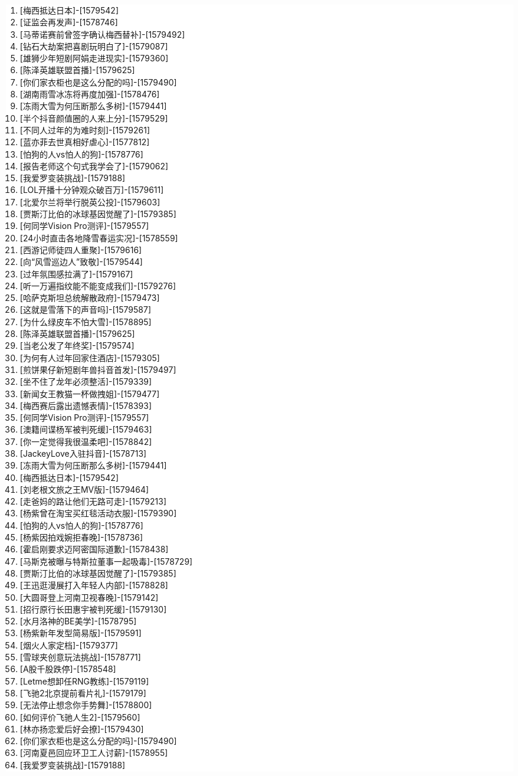 1. [梅西抵达日本]-[1579542]
1. [证监会再发声]-[1578746]
1. [马蒂诺赛前曾签字确认梅西替补]-[1579492]
1. [钻石大劫案把喜剧玩明白了]-[1579087]
1. [雄狮少年短剧阿娟走进现实]-[1579360]
1. [陈泽英雄联盟首播]-[1579625]
1. [你们家衣柜也是这么分配的吗]-[1579490]
1. [湖南雨雪冰冻将再度加强]-[1578476]
1. [冻雨大雪为何压断那么多树]-[1579441]
1. [半个抖音颜值圈的人来上分]-[1579529]
1. [不同人过年的为难时刻]-[1579261]
1. [蓝亦菲去世真相好虐心]-[1577812]
1. [怕狗的人vs怕人的狗]-[1578776]
1. [报告老师这个句式我学会了]-[1579062]
1. [我爱罗变装挑战]-[1579188]
1. [LOL开播十分钟观众破百万]-[1579611]
1. [北爱尔兰将举行脱英公投]-[1579603]
1. [贾斯汀比伯的冰球基因觉醒了]-[1579385]
1. [何同学Vision Pro测评]-[1579557]
1. [24小时直击各地降雪春运实况]-[1578559]
1. [西游记师徒四人重聚]-[1579616]
1. [向“风雪巡边人”致敬]-[1579544]
1. [过年氛围感拉满了]-[1579167]
1. [听一万遍指纹能不能变成我们]-[1579276]
1. [哈萨克斯坦总统解散政府]-[1579473]
1. [这就是雪落下的声音吗]-[1579587]
1. [为什么绿皮车不怕大雪]-[1578895]
1. [陈泽英雄联盟首播]-[1579625]
1. [当老公发了年终奖]-[1579574]
1. [为何有人过年回家住酒店]-[1579305]
1. [煎饼果仔新短剧年兽抖音首发]-[1579497]
1. [坐不住了龙年必须整活]-[1579339]
1. [新闻女王教猫一杯做拽姐]-[1579477]
1. [梅西赛后露出遗憾表情]-[1578393]
1. [何同学Vision Pro测评]-[1579557]
1. [澳籍间谍杨军被判死缓]-[1579463]
1. [你一定觉得我很温柔吧]-[1578842]
1. [JackeyLove入驻抖音]-[1578713]
1. [冻雨大雪为何压断那么多树]-[1579441]
1. [梅西抵达日本]-[1579542]
1. [刘老根文旅之王MV版]-[1579464]
1. [走爸妈的路让他们无路可走]-[1579213]
1. [杨紫曾在淘宝买红毯活动衣服]-[1579390]
1. [怕狗的人vs怕人的狗]-[1578776]
1. [杨紫因拍戏婉拒春晚]-[1578736]
1. [霍启刚要求迈阿密国际道歉]-[1578438]
1. [马斯克被曝与特斯拉董事一起吸毒]-[1578729]
1. [贾斯汀比伯的冰球基因觉醒了]-[1579385]
1. [王迅逛漫展打入年轻人内部]-[1578828]
1. [大圆哥登上河南卫视春晚]-[1579142]
1. [招行原行长田惠宇被判死缓]-[1579130]
1. [水月洛神的BE美学]-[1578795]
1. [杨紫新年发型简易版]-[1579591]
1. [烟火人家定档]-[1579377]
1. [雪球夹创意玩法挑战]-[1578771]
1. [A股千股跌停]-[1578548]
1. [Letme想卸任RNG教练]-[1579119]
1. [飞驰2北京提前看片礼]-[1579179]
1. [无法停止想念你手势舞]-[1578800]
1. [如何评价飞驰人生2]-[1579560]
1. [林亦扬恋爱后好会撩]-[1579430]
1. [你们家衣柜也是这么分配的吗]-[1579490]
1. [河南夏邑回应环卫工人讨薪]-[1578955]
1. [我爱罗变装挑战]-[1579188]